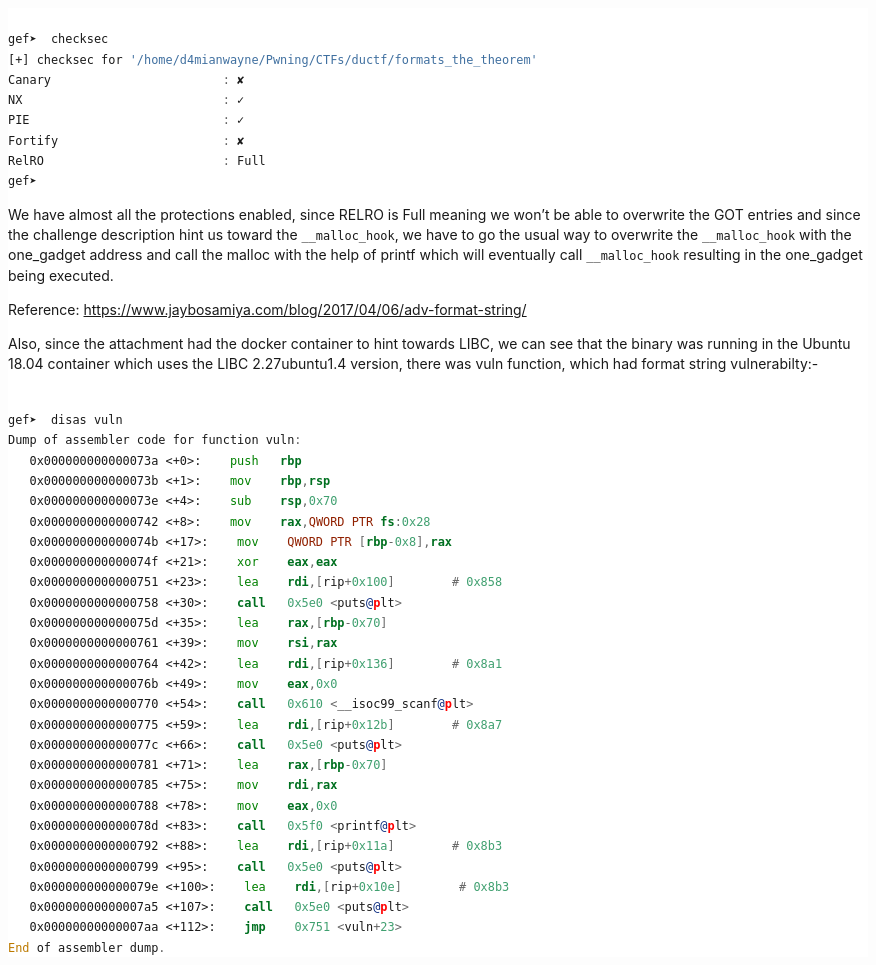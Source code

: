 ```asm

gef➤  checksec
[+] checksec for '/home/d4mianwayne/Pwning/CTFs/ductf/formats_the_theorem'
Canary                        : ✘ 
NX                            : ✓ 
PIE                           : ✓ 
Fortify                       : ✘ 
RelRO                         : Full
gef➤  
```

We have almost all the protections enabled, since RELRO is Full meaning we won’t be able to overwrite the GOT entries and since the challenge description hint us toward the `__malloc_hook`, we have to go the usual way to overwrite the `__malloc_hook` with the one_gadget address and call the malloc with the help of printf which will eventually call `__malloc_hook` resulting in the one_gadget being executed.

Reference: https://www.jaybosamiya.com/blog/2017/04/06/adv-format-string/ 

Also, since the attachment had the docker container to hint towards LIBC, we can see that the binary was running in the Ubuntu 18.04 container which uses the LIBC 2.27ubuntu1.4 version, there was vuln function, which had format string vulnerabilty:-

```asm

gef➤  disas vuln 
Dump of assembler code for function vuln:
   0x000000000000073a <+0>:    push   rbp
   0x000000000000073b <+1>:    mov    rbp,rsp
   0x000000000000073e <+4>:    sub    rsp,0x70
   0x0000000000000742 <+8>:    mov    rax,QWORD PTR fs:0x28
   0x000000000000074b <+17>:    mov    QWORD PTR [rbp-0x8],rax
   0x000000000000074f <+21>:    xor    eax,eax
   0x0000000000000751 <+23>:    lea    rdi,[rip+0x100]        # 0x858
   0x0000000000000758 <+30>:    call   0x5e0 <puts@plt>
   0x000000000000075d <+35>:    lea    rax,[rbp-0x70]
   0x0000000000000761 <+39>:    mov    rsi,rax
   0x0000000000000764 <+42>:    lea    rdi,[rip+0x136]        # 0x8a1
   0x000000000000076b <+49>:    mov    eax,0x0
   0x0000000000000770 <+54>:    call   0x610 <__isoc99_scanf@plt>
   0x0000000000000775 <+59>:    lea    rdi,[rip+0x12b]        # 0x8a7
   0x000000000000077c <+66>:    call   0x5e0 <puts@plt>
   0x0000000000000781 <+71>:    lea    rax,[rbp-0x70]
   0x0000000000000785 <+75>:    mov    rdi,rax
   0x0000000000000788 <+78>:    mov    eax,0x0
   0x000000000000078d <+83>:    call   0x5f0 <printf@plt>
   0x0000000000000792 <+88>:    lea    rdi,[rip+0x11a]        # 0x8b3
   0x0000000000000799 <+95>:    call   0x5e0 <puts@plt>
   0x000000000000079e <+100>:    lea    rdi,[rip+0x10e]        # 0x8b3
   0x00000000000007a5 <+107>:    call   0x5e0 <puts@plt>
   0x00000000000007aa <+112>:    jmp    0x751 <vuln+23>
End of assembler dump.
```
